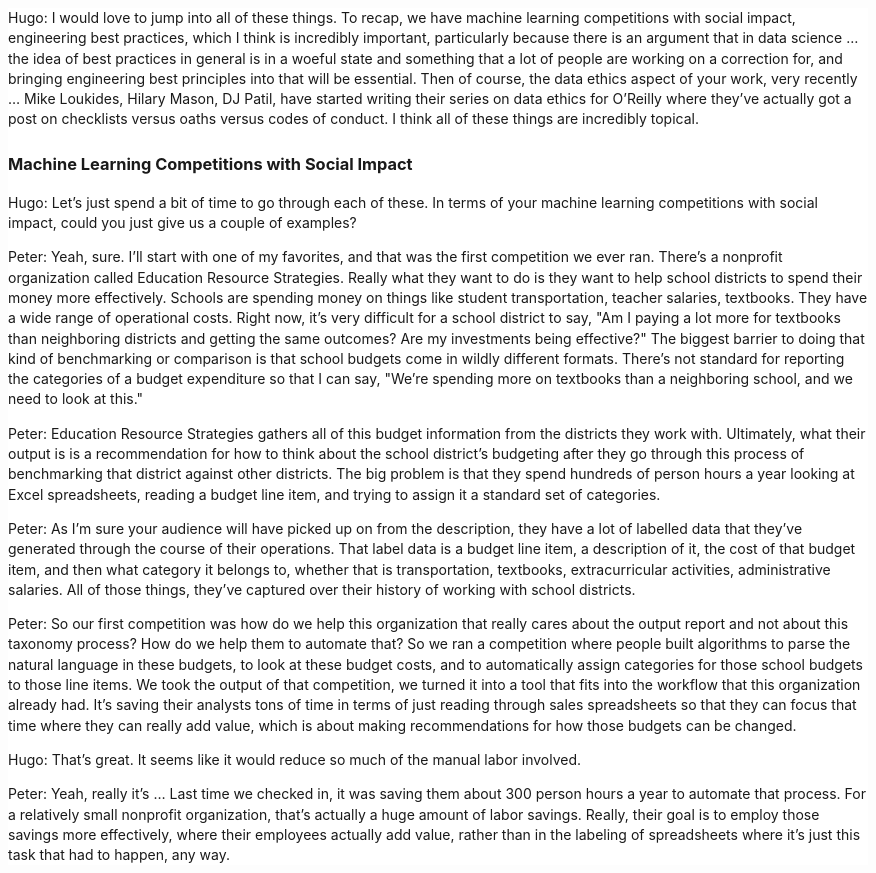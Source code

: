 Hugo: I would love to jump into all of these things. To recap, we have machine learning competitions with social impact, engineering best practices, which I think is incredibly important, particularly because there is an argument that in data science … the idea of best practices in general is in a woeful state and something that a lot of people are working on a correction for, and bringing engineering best principles into that will be essential. Then of course, the data ethics aspect of your work, very recently … Mike Loukides, Hilary Mason, DJ Patil, have started writing their series on data ethics for O’Reilly where they’ve actually got a post on checklists versus oaths versus codes of conduct. I think all of these things are incredibly topical.

### Machine Learning Competitions with Social Impact

Hugo: Let’s just spend a bit of time to go through each of these. In terms of your machine learning competitions with social impact, could you just give us a couple of examples?

Peter: Yeah, sure. I’ll start with one of my favorites, and that was the first competition we ever ran. There’s a nonprofit organization called Education Resource Strategies. Really what they want to do is they want to help school districts to spend their money more effectively. Schools are spending money on things like student transportation, teacher salaries, textbooks. They have a wide range of operational costs. Right now, it’s very difficult for a school district to say, "Am I paying a lot more for textbooks than neighboring districts and getting the same outcomes? Are my investments being effective?" The biggest barrier to doing that kind of benchmarking or comparison is that school budgets come in wildly different formats. There’s not standard for reporting the categories of a budget expenditure so that I can say, "We’re spending more on textbooks than a neighboring school, and we need to look at this."

Peter: Education Resource Strategies gathers all of this budget information from the districts they work with. Ultimately, what their output is is a recommendation for how to think about the school district’s budgeting after they go through this process of benchmarking that district against other districts. The big problem is that they spend hundreds of person hours a year looking at Excel spreadsheets, reading a budget line item, and trying to assign it a standard set of categories.

Peter: As I’m sure your audience will have picked up on from the description, they have a lot of labelled data that they’ve generated through the course of their operations. That label data is a budget line item, a description of it, the cost of that budget item, and then what category it belongs to, whether that is transportation, textbooks, extracurricular activities, administrative salaries. All of those things, they’ve captured over their history of working with school districts.

Peter: So our first competition was how do we help this organization that really cares about the output report and not about this taxonomy process? How do we help them to automate that? So we ran a competition where people built algorithms to parse the natural language in these budgets, to look at these budget costs, and to automatically assign categories for those school budgets to those line items. We took the output of that competition, we turned it into a tool that fits into the workflow that this organization already had. It’s saving their analysts tons of time in terms of just reading through sales spreadsheets so that they can focus that time where they can really add value, which is about making recommendations for how those budgets can be changed.

Hugo: That’s great. It seems like it would reduce so much of the manual labor involved.

Peter: Yeah, really it’s … Last time we checked in, it was saving them about 300 person hours a year to automate that process. For a relatively small nonprofit organization, that’s actually a huge amount of labor savings. Really, their goal is to employ those savings more effectively, where their employees actually add value, rather than in the labeling of spreadsheets where it’s just this task that had to happen, any way.

